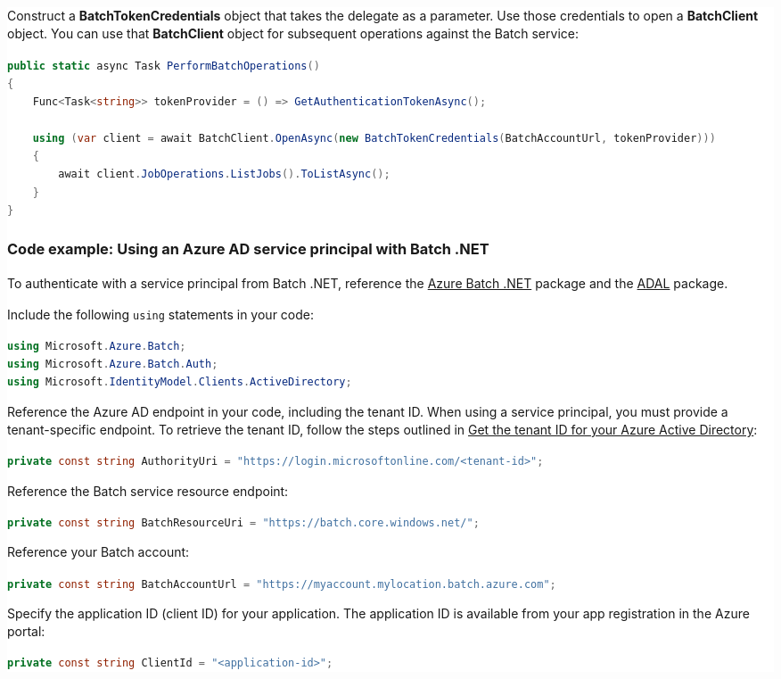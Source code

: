 Construct a **BatchTokenCredentials** object that takes the delegate as a parameter. Use those credentials to open a **BatchClient** object. You can use that **BatchClient** object for subsequent operations against the Batch service:

```csharp
public static async Task PerformBatchOperations()
{
    Func<Task<string>> tokenProvider = () => GetAuthenticationTokenAsync();

    using (var client = await BatchClient.OpenAsync(new BatchTokenCredentials(BatchAccountUrl, tokenProvider)))
    {
        await client.JobOperations.ListJobs().ToListAsync();
    }
}
```

### Code example: Using an Azure AD service principal with Batch .NET

To authenticate with a service principal from Batch .NET, reference the [Azure Batch .NET](https://www.nuget.org/packages/Azure.Batch/) package and the [ADAL](https://www.nuget.org/packages/Microsoft.IdentityModel.Clients.ActiveDirectory/) package.

Include the following `using` statements in your code:

```csharp
using Microsoft.Azure.Batch;
using Microsoft.Azure.Batch.Auth;
using Microsoft.IdentityModel.Clients.ActiveDirectory;
```

Reference the Azure AD endpoint in your code, including the tenant ID. When using a service principal, you must provide a tenant-specific endpoint. To retrieve the tenant ID, follow the steps outlined in [Get the tenant ID for your Azure Active Directory](#get-the-tenant-id-for-your-active-directory):

```csharp
private const string AuthorityUri = "https://login.microsoftonline.com/<tenant-id>";
```

Reference the Batch service resource endpoint:  

```csharp
private const string BatchResourceUri = "https://batch.core.windows.net/";
```

Reference your Batch account:

```csharp
private const string BatchAccountUrl = "https://myaccount.mylocation.batch.azure.com";
```

Specify the application ID (client ID) for your application. The application ID is available from your app registration in the Azure portal:

```csharp
private const string ClientId = "<application-id>";
```
